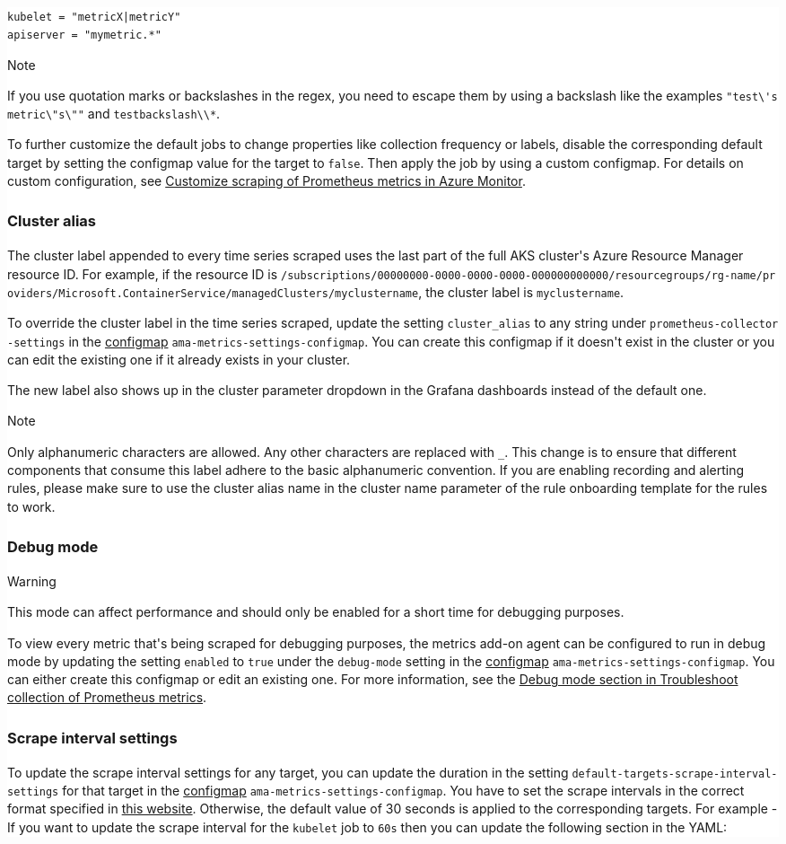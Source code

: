 ```
kubelet = "metricX|metricY"
apiserver = "mymetric.*"
```

> [!NOTE]
> If you use quotation marks or backslashes in the regex, you need to escape them by using a backslash like the examples `"test\'smetric\"s\""` and `testbackslash\\*`.

To further customize the default jobs to change properties like collection frequency or labels, disable the corresponding default target by setting the configmap value for the target to `false`. Then apply the job by using a custom configmap. For details on custom configuration, see [Customize scraping of Prometheus metrics in Azure Monitor](prometheus-metrics-scrape-configuration.md#configure-custom-prometheus-scrape-jobs).

### Cluster alias
The cluster label appended to every time series scraped uses the last part of the full AKS cluster's Azure Resource Manager resource ID. For example, if the resource ID is `/subscriptions/00000000-0000-0000-0000-000000000000/resourcegroups/rg-name/providers/Microsoft.ContainerService/managedClusters/myclustername`, the cluster label is `myclustername`.

To override the cluster label in the time series scraped, update the setting `cluster_alias` to any string under `prometheus-collector-settings` in the [configmap](https://aka.ms/azureprometheus-addon-settings-configmap) `ama-metrics-settings-configmap`. You can create this configmap if it doesn't exist in the cluster or you can edit the existing one if it already exists in your cluster.

The new label also shows up in the cluster parameter dropdown in the Grafana dashboards instead of the default one.

> [!NOTE]
> Only alphanumeric characters are allowed. Any other characters are replaced with `_`. This change is to ensure that different components that consume this label adhere to the basic alphanumeric convention.
> If you are enabling recording and alerting rules, please make sure to use the cluster alias name in the cluster name parameter of the rule onboarding template for the rules to work.

### Debug mode

> [!WARNING]
> This mode can affect performance and should only be enabled for a short time for debugging purposes.

To view every metric that's being scraped for debugging purposes, the metrics add-on agent can be configured to run in debug mode by updating the setting `enabled` to `true` under the `debug-mode` setting in the [configmap](https://aka.ms/azureprometheus-addon-settings-configmap) `ama-metrics-settings-configmap`. You can either create this configmap or edit an existing one. For more information, see the [Debug mode section in Troubleshoot collection of Prometheus metrics](prometheus-metrics-troubleshoot.md#debug-mode).

### Scrape interval settings
To update the scrape interval settings for any target, you can update the duration in the setting `default-targets-scrape-interval-settings` for that target in the [configmap](https://aka.ms/azureprometheus-addon-settings-configmap) `ama-metrics-settings-configmap`. You have to set the scrape intervals in the correct format specified in [this website](https://prometheus.io/docs/prometheus/latest/configuration/configuration/#configuration-file). Otherwise, the default value of 30 seconds is applied to the corresponding targets. For example - If you want to update the scrape interval for the `kubelet` job to `60s` then you can update the following section in the YAML:
